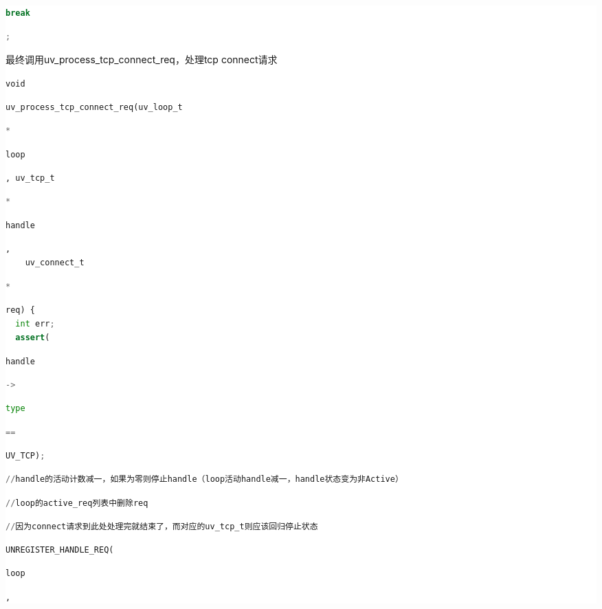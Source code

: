 ```python
break
```
```python
;
```
最终调用uv_process_tcp_connect_req，处理tcp  connect请求
```python
void
```
```python
uv_process_tcp_connect_req(uv_loop_t
```
```python
*
```
```python
loop
```
```python
, uv_tcp_t
```
```python
*
```
```python
handle
```
```python
,
    uv_connect_t
```
```python
*
```
```python
req) {
  int err;
  assert(
```
```python
handle
```
```python
->
```
```python
type
```
```python
==
```
```python
UV_TCP);
```
```python
//handle的活动计数减一，如果为零则停止handle（loop活动handle减一，handle状态变为非Active）
```
```python
//loop的active_req列表中删除req
```
```python
//因为connect请求到此处处理完就结束了，而对应的uv_tcp_t则应该回归停止状态
```
```python
UNREGISTER_HANDLE_REQ(
```
```python
loop
```
```python
,
```